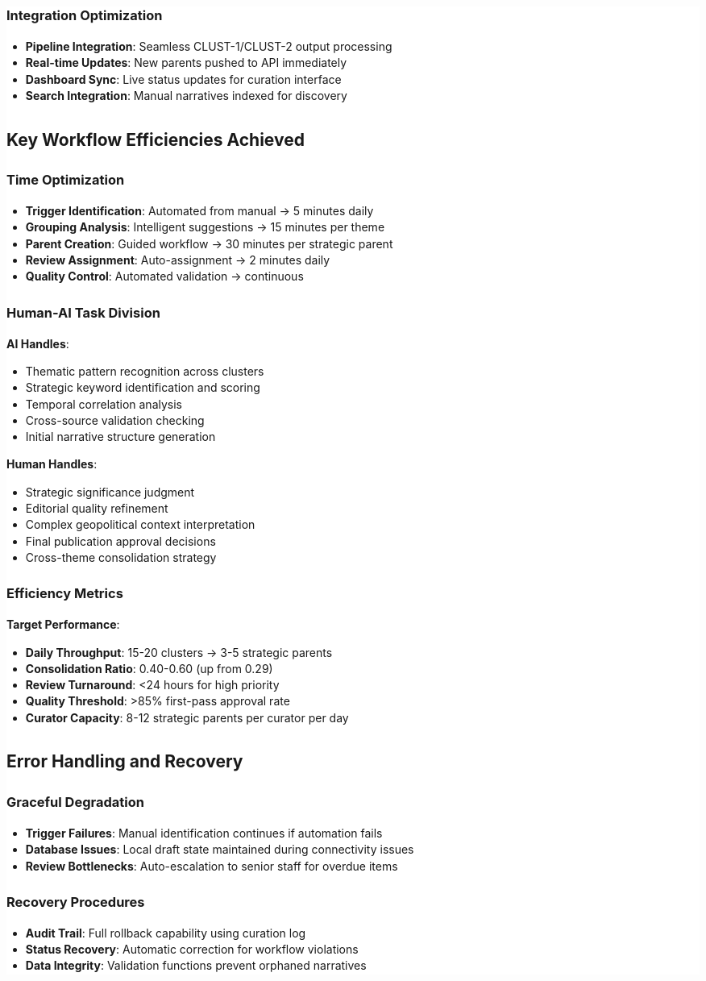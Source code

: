 ### Integration Optimization
- **Pipeline Integration**: Seamless CLUST-1/CLUST-2 output processing
- **Real-time Updates**: New parents pushed to API immediately  
- **Dashboard Sync**: Live status updates for curation interface
- **Search Integration**: Manual narratives indexed for discovery

## Key Workflow Efficiencies Achieved

### Time Optimization
- **Trigger Identification**: Automated from manual → 5 minutes daily
- **Grouping Analysis**: Intelligent suggestions → 15 minutes per theme
- **Parent Creation**: Guided workflow → 30 minutes per strategic parent
- **Review Assignment**: Auto-assignment → 2 minutes daily
- **Quality Control**: Automated validation → continuous

### Human-AI Task Division
**AI Handles**:
- Thematic pattern recognition across clusters
- Strategic keyword identification and scoring
- Temporal correlation analysis
- Cross-source validation checking
- Initial narrative structure generation

**Human Handles**:
- Strategic significance judgment
- Editorial quality refinement
- Complex geopolitical context interpretation
- Final publication approval decisions
- Cross-theme consolidation strategy

### Efficiency Metrics
**Target Performance**:
- **Daily Throughput**: 15-20 clusters → 3-5 strategic parents
- **Consolidation Ratio**: 0.40-0.60 (up from 0.29)
- **Review Turnaround**: <24 hours for high priority
- **Quality Threshold**: >85% first-pass approval rate
- **Curator Capacity**: 8-12 strategic parents per curator per day

## Error Handling and Recovery

### Graceful Degradation
- **Trigger Failures**: Manual identification continues if automation fails
- **Database Issues**: Local draft state maintained during connectivity issues
- **Review Bottlenecks**: Auto-escalation to senior staff for overdue items

### Recovery Procedures
- **Audit Trail**: Full rollback capability using curation log
- **Status Recovery**: Automatic correction for workflow violations  
- **Data Integrity**: Validation functions prevent orphaned narratives
